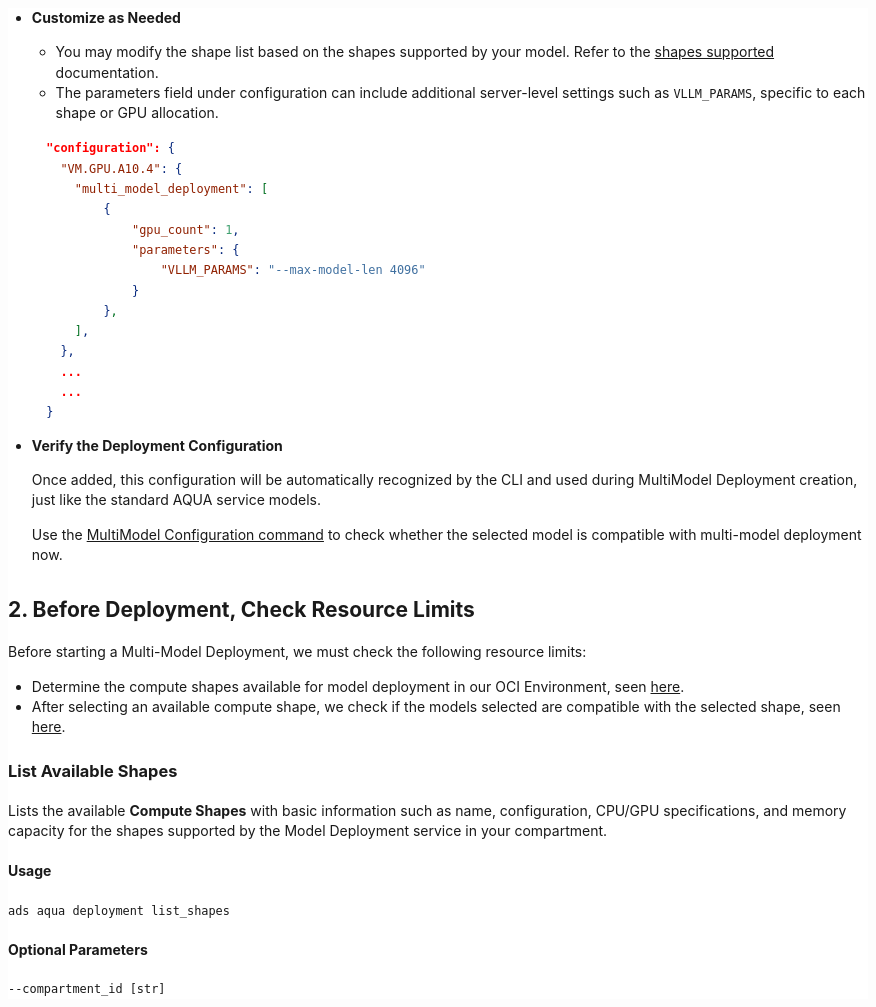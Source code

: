 - **Customize as Needed**

  - You may modify the shape list based on the shapes supported by your model. Refer to the [shapes supported](https://docs.oracle.com/en-us/iaas/data-science/using/supported-shapes.htm) documentation.
  - The parameters field under configuration can include additional server-level settings such as `VLLM_PARAMS`, specific to each shape or GPU allocation.

  ```json
    "configuration": {
      "VM.GPU.A10.4": {
        "multi_model_deployment": [
            {
                "gpu_count": 1,
                "parameters": {
                    "VLLM_PARAMS": "--max-model-len 4096"
                }
            },
        ],
      },
      ...
      ...
    }
  ```

- **Verify the Deployment Configuration**

  Once added, this configuration will be automatically recognized by the CLI and used during MultiModel Deployment creation, just like the standard AQUA service models.

  Use the [MultiModel Configuration command](#get-multimodel-configuration) to check whether the selected model is compatible with multi-model deployment now.

## 2. Before Deployment, Check Resource Limits 
Before starting a Multi-Model Deployment, we must check the following resource limits:
- Determine the compute shapes available for model deployment in our OCI Environment, seen [here](#list-available-shapes).
- After selecting an available compute shape, we check if the models selected are compatible with the selected shape, seen [here](#Obtain-Model-Configurations-for-Multi-Model-Deployment).

### List Available Shapes

Lists the available **Compute Shapes** with basic information such as name, configuration, CPU/GPU specifications, and memory capacity for the shapes supported by the Model Deployment service in your compartment.

#### Usage

```bash
ads aqua deployment list_shapes
```

#### Optional Parameters

`--compartment_id [str]`
